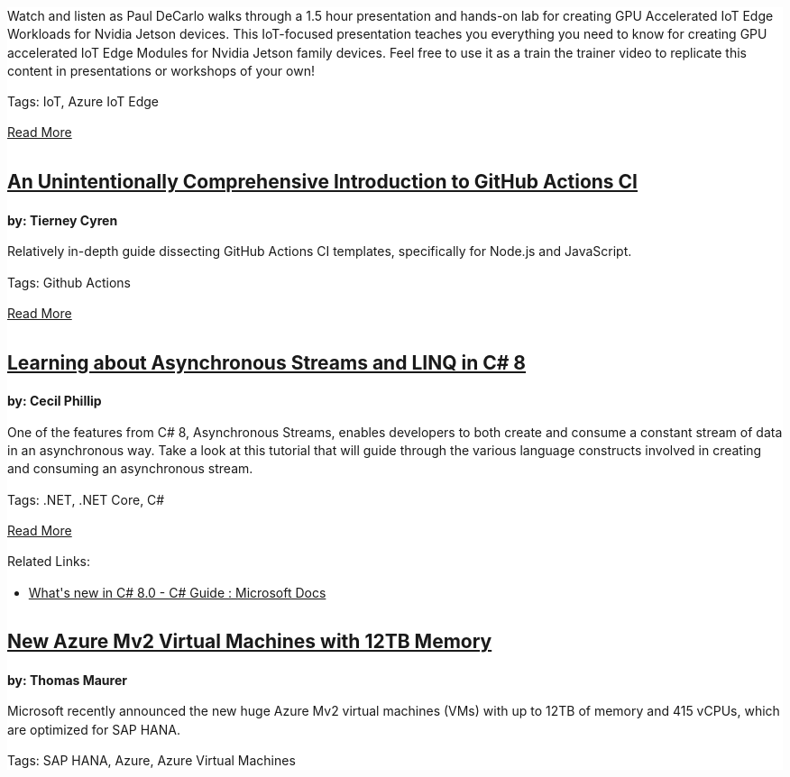 Watch and listen as Paul DeCarlo walks through a 1.5 hour presentation and hands-on lab for creating GPU Accelerated IoT Edge Workloads for Nvidia Jetson devices. This IoT-focused presentation teaches you everything you need to know for creating GPU accelerated IoT Edge Modules for Nvidia Jetson family devices. Feel free to use it as a train the trainer video to replicate this content in presentations or workshops of your own!

Tags: IoT, Azure IoT Edge

[Read More](http://aka.ms/IntelligentEdgeHOLvideo)



## [An Unintentionally Comprehensive Introduction to GitHub Actions CI](https://dev.to/bnb/an-unintentionally-comprehensive-introduction-to-github-actions-ci-blm)

**by: Tierney Cyren**

Relatively in-depth guide dissecting GitHub Actions CI templates, specifically for Node.js and JavaScript.

Tags: Github Actions

[Read More](https://dev.to/bnb/an-unintentionally-comprehensive-introduction-to-github-actions-ci-blm)



## [Learning about Asynchronous Streams and LINQ in C# 8](https://dev.to/dotnet/learning-about-asynchronous-streams-and-linq-in-c-8-34fp)

**by: Cecil Phillip**

One of the features from C# 8, Asynchronous Streams, enables developers to both create and consume a constant stream of data in an asynchronous way. Take a look at this tutorial that will guide through the various language constructs involved in creating and consuming an asynchronous stream.

Tags: .NET, .NET Core, C#

[Read More](https://dev.to/dotnet/learning-about-asynchronous-streams-and-linq-in-c-8-34fp)

Related Links:
* [What's new in C# 8.0 - C# Guide : Microsoft Docs](https://docs.microsoft.com/en-us/dotnet/csharp/whats-new/csharp-8#asynchronous-streamshttps://docs.microsoft.com/en-us/dotnet/csharp/tutorials/generate-consume-asynchronous-stream)


## [New Azure Mv2 Virtual Machines with 12TB Memory](https://www.thomasmaurer.ch/2019/10/new-azure-mv2-virtual-machines-with-12tb-memory/)

**by: Thomas Maurer**

Microsoft recently announced the new huge Azure Mv2 virtual machines (VMs) with up to 12TB of memory and 415 vCPUs, which are optimized for SAP HANA.

Tags: SAP HANA, Azure, Azure Virtual Machines
